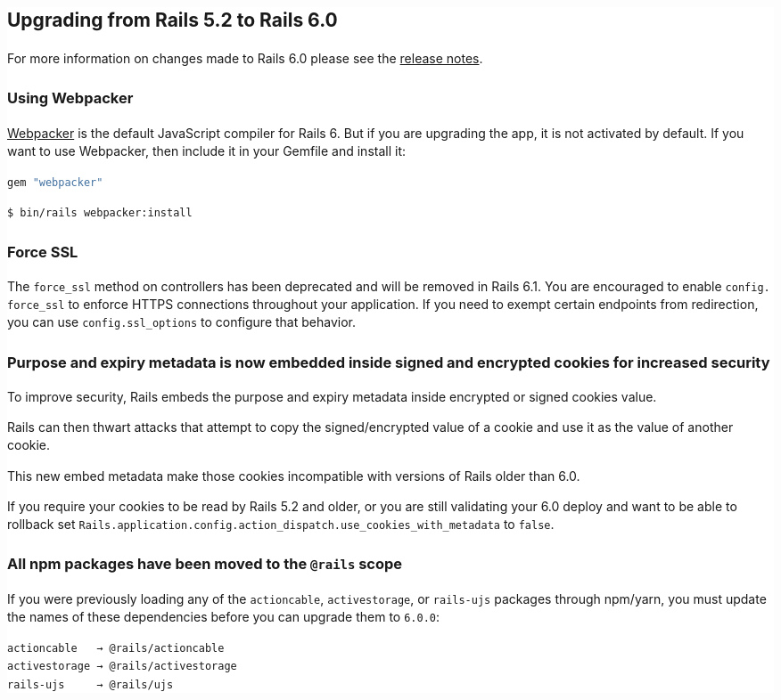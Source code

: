 Upgrading from Rails 5.2 to Rails 6.0
-------------------------------------

For more information on changes made to Rails 6.0 please see the [release notes](6_0_release_notes.html).

### Using Webpacker

[Webpacker](https://github.com/rails/webpacker)
is the default JavaScript compiler for Rails 6. But if you are upgrading the app, it is not activated by default.
If you want to use Webpacker, then include it in your Gemfile and install it:

```ruby
gem "webpacker"
```

```bash
$ bin/rails webpacker:install
```

### Force SSL

The `force_ssl` method on controllers has been deprecated and will be removed in
Rails 6.1. You are encouraged to enable `config.force_ssl` to enforce HTTPS
connections throughout your application. If you need to exempt certain endpoints
from redirection, you can use `config.ssl_options` to configure that behavior.

### Purpose and expiry metadata is now embedded inside signed and encrypted cookies for increased security

To improve security, Rails embeds the purpose and expiry metadata inside encrypted or signed cookies value.

Rails can then thwart attacks that attempt to copy the signed/encrypted value
of a cookie and use it as the value of another cookie.

This new embed metadata make those cookies incompatible with versions of Rails older than 6.0.

If you require your cookies to be read by Rails 5.2 and older, or you are still validating your 6.0 deploy and want
to be able to rollback set
`Rails.application.config.action_dispatch.use_cookies_with_metadata` to `false`.

### All npm packages have been moved to the `@rails` scope

If you were previously loading any of the `actioncable`, `activestorage`,
or `rails-ujs` packages through npm/yarn, you must update the names of these
dependencies before you can upgrade them to `6.0.0`:

```
actioncable   → @rails/actioncable
activestorage → @rails/activestorage
rails-ujs     → @rails/ujs
```

